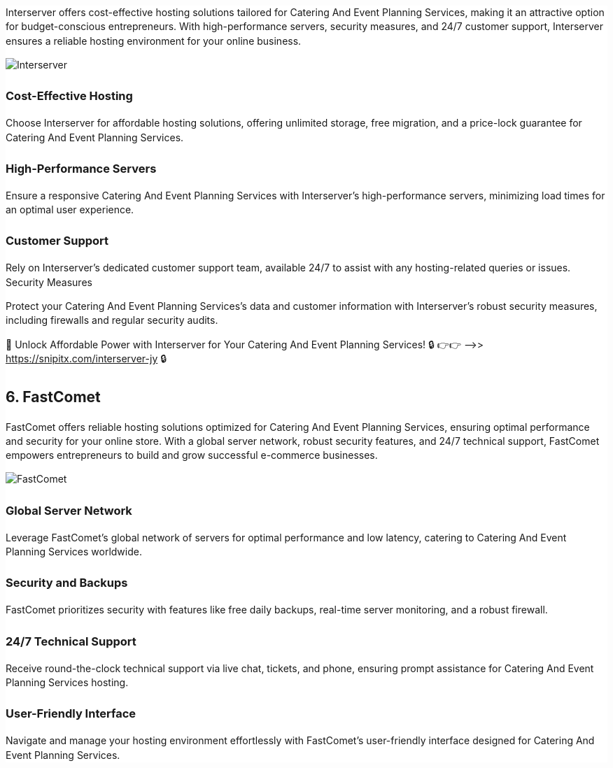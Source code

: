Interserver offers cost-effective hosting solutions tailored for Catering And Event Planning Services, making it an attractive option for budget-conscious entrepreneurs. With high-performance servers, security measures, and 24/7 customer support, Interserver ensures a reliable hosting environment for your online business.

![Interserver](https://i.imgur.com/OM5dOEW.jpeg "Interserver Hosting")

### Cost-Effective Hosting
Choose Interserver for affordable hosting solutions, offering unlimited storage, free migration, and a price-lock guarantee for Catering And Event Planning Services.

### High-Performance Servers
Ensure a responsive Catering And Event Planning Services with Interserver’s high-performance servers, minimizing load times for an optimal user experience.

### Customer Support
Rely on Interserver’s dedicated customer support team, available 24/7 to assist with any hosting-related queries or issues.
Security Measures

Protect your Catering And Event Planning Services’s data and customer information with Interserver’s robust security measures, including firewalls and regular security audits.

💸 Unlock Affordable Power with Interserver for Your Catering And Event Planning Services! 🔒
👉👉 -->> https://snipitx.com/interserver-jy 🔒

## 6. FastComet

FastComet offers reliable hosting solutions optimized for Catering And Event Planning Services, ensuring optimal performance and security for your online store. With a global server network, robust security features, and 24/7 technical support, FastComet empowers entrepreneurs to build and grow successful e-commerce businesses.

![FastComet](https://i.imgur.com/7qgXuWp.png "FastComet Hosting")

### Global Server Network
Leverage FastComet’s global network of servers for optimal performance and low latency, catering to Catering And Event Planning Services worldwide.

### Security and Backups
FastComet prioritizes security with features like free daily backups, real-time server monitoring, and a robust firewall.

### 24/7 Technical Support
Receive round-the-clock technical support via live chat, tickets, and phone, ensuring prompt assistance for Catering And Event Planning Services hosting.

### User-Friendly Interface
Navigate and manage your hosting environment effortlessly with FastComet’s user-friendly interface designed for Catering And Event Planning Services.
